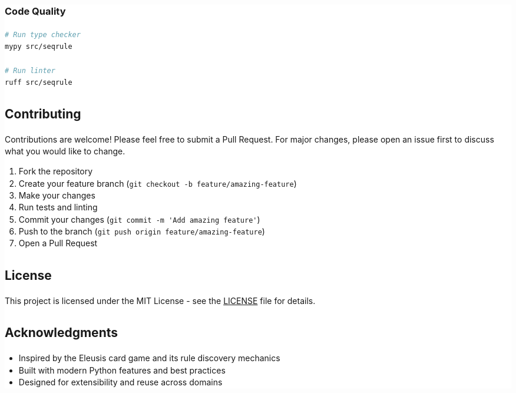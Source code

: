 ### Code Quality
```bash
# Run type checker
mypy src/seqrule

# Run linter
ruff src/seqrule
```

## Contributing

Contributions are welcome! Please feel free to submit a Pull Request. For major changes, please open an issue first to discuss what you would like to change.

1. Fork the repository
2. Create your feature branch (`git checkout -b feature/amazing-feature`)
3. Make your changes
4. Run tests and linting
5. Commit your changes (`git commit -m 'Add amazing feature'`)
6. Push to the branch (`git push origin feature/amazing-feature`)
7. Open a Pull Request

## License

This project is licensed under the MIT License - see the [LICENSE](LICENSE) file for details.

## Acknowledgments

- Inspired by the Eleusis card game and its rule discovery mechanics
- Built with modern Python features and best practices
- Designed for extensibility and reuse across domains


